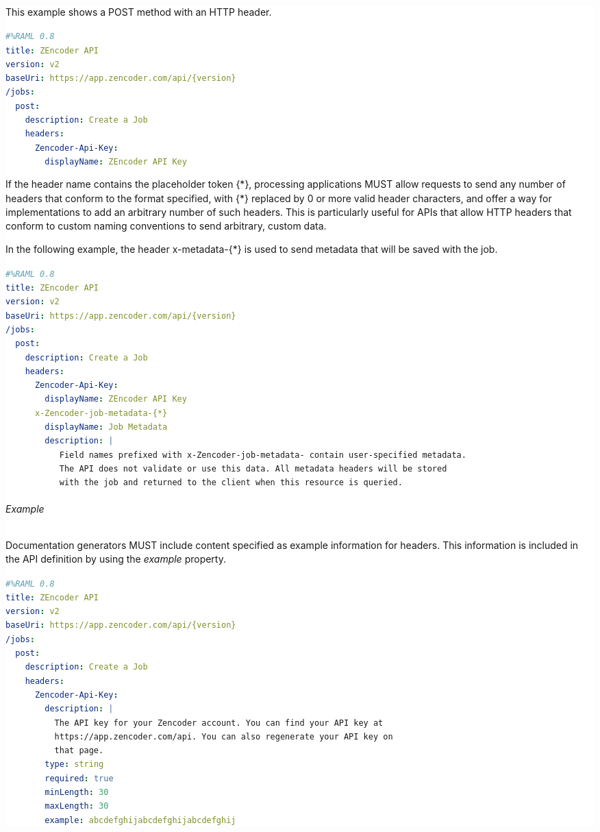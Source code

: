 This example shows a POST method with an HTTP header.

```yaml
#%RAML 0.8
title: ZEncoder API
version: v2
baseUri: https://app.zencoder.com/api/{version}
/jobs:
  post:
    description: Create a Job
    headers:
      Zencoder-Api-Key:
        displayName: ZEncoder API Key
```

If the header name contains the placeholder token {\*}, processing applications MUST allow requests to send any number of headers that conform to the format specified, with {\*} replaced by 0 or more valid header characters, and offer a way for implementations to add an arbitrary number of such headers. This is particularly useful for APIs that allow HTTP headers that conform to custom naming conventions to send arbitrary, custom data.

In the following example, the header x-metadata-{\*} is used to send metadata that will be saved with the job.

```yaml
#%RAML 0.8
title: ZEncoder API
version: v2
baseUri: https://app.zencoder.com/api/{version}
/jobs:
  post:
    description: Create a Job
    headers:
      Zencoder-Api-Key:
        displayName: ZEncoder API Key
      x-Zencoder-job-metadata-{*}
        displayName: Job Metadata
        description: |
           Field names prefixed with x-Zencoder-job-metadata- contain user-specified metadata.
           The API does not validate or use this data. All metadata headers will be stored
           with the job and returned to the client when this resource is queried.
```

###### Example

Documentation generators MUST include content specified as example information for headers. This information is included in the API definition by using the *example* property.

```yaml
#%RAML 0.8
title: ZEncoder API
version: v2
baseUri: https://app.zencoder.com/api/{version}
/jobs:
  post:
    description: Create a Job
    headers:
      Zencoder-Api-Key:
        description: |
          The API key for your Zencoder account. You can find your API key at
          https://app.zencoder.com/api. You can also regenerate your API key on
          that page.
        type: string
        required: true
        minLength: 30
        maxLength: 30
        example: abcdefghijabcdefghijabcdefghij
```